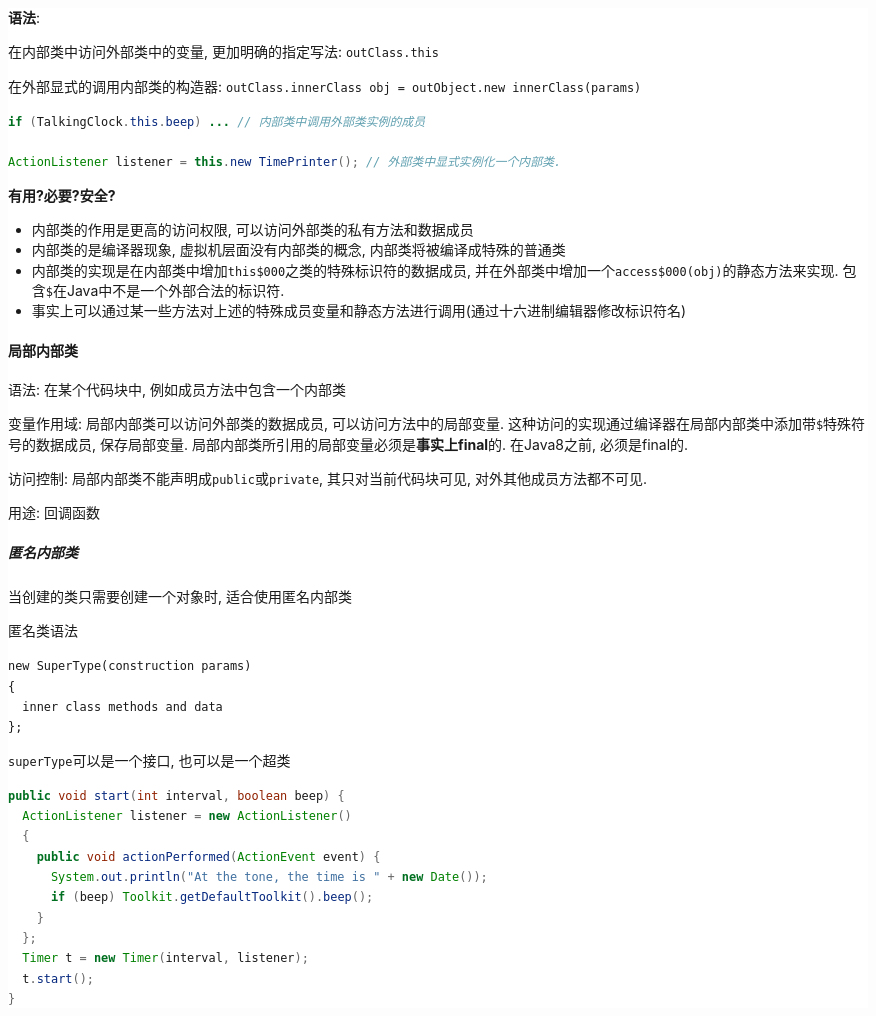 **语法**:

在内部类中访问外部类中的变量, 更加明确的指定写法: `outClass.this`

在外部显式的调用内部类的构造器: `outClass.innerClass obj = outObject.new innerClass(params)`

```java
if (TalkingClock.this.beep) ... // 内部类中调用外部类实例的成员

ActionListener listener = this.new TimePrinter(); // 外部类中显式实例化一个内部类.
```

**有用?必要?安全?**

- 内部类的作用是更高的访问权限, 可以访问外部类的私有方法和数据成员
- 内部类的是编译器现象, 虚拟机层面没有内部类的概念, 内部类将被编译成特殊的普通类
- 内部类的实现是在内部类中增加`this$000`之类的特殊标识符的数据成员, 并在外部类中增加一个`access$000(obj)`的静态方法来实现. 包含`$`在Java中不是一个外部合法的标识符.
- 事实上可以通过某一些方法对上述的特殊成员变量和静态方法进行调用(通过十六进制编辑器修改标识符名)

#### 局部内部类

语法: 在某个代码块中, 例如成员方法中包含一个内部类

变量作用域: 局部内部类可以访问外部类的数据成员, 可以访问方法中的局部变量. 这种访问的实现通过编译器在局部内部类中添加带`$`特殊符号的数据成员, 保存局部变量. 局部内部类所引用的局部变量必须是**事实上final**的. 在Java8之前, 必须是final的.

访问控制: 局部内部类不能声明成`public`或`private`, 其只对当前代码块可见, 对外其他成员方法都不可见. 

用途: 回调函数

##### 匿名内部类

当创建的类只需要创建一个对象时, 适合使用匿名内部类

匿名类语法

```
new SuperType(construction params)
{
  inner class methods and data
};
```
`superType`可以是一个接口, 也可以是一个超类

```java
public void start(int interval, boolean beep) {
  ActionListener listener = new ActionListener()
  {
    public void actionPerformed(ActionEvent event) {
      System.out.println("At the tone, the time is " + new Date());
      if (beep) Toolkit.getDefaultToolkit().beep();
    }
  };
  Timer t = new Timer(interval, listener);
  t.start();
}
```
